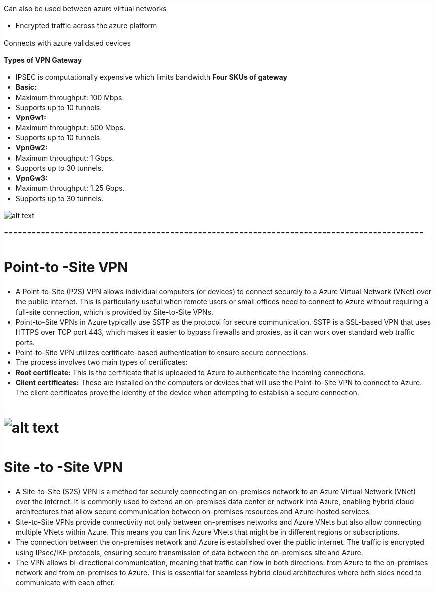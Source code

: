 Can also be used between azure virtual networks 

* Encrypted traffic across the azure platform 

Connects with azure validated devices 

**Types of VPN Gateway**
* IPSEC is computationally expensive which limits bandwidth 
**Four SKUs of gateway**
* **Basic:**
* Maximum throughput: 100 Mbps.
* Supports up to 10 tunnels.
* **VpnGw1:**
* Maximum throughput: 500 Mbps.
* Supports up to 10 tunnels.
* **VpnGw2:**
* Maximum throughput: 1 Gbps.
* Supports up to 30 tunnels.
* **VpnGw3:**
* Maximum throughput: 1.25 Gbps.
* Supports up to 30 tunnels.

![alt text](https://github.com/acmarpu/images/Azure/blob/main/image12.png)

===========================================================================================

# Point-to -Site VPN
* A Point-to-Site (P2S) VPN allows individual computers (or devices) to connect securely to a Azure Virtual Network (VNet) over the public internet. This is particularly useful when remote users or small offices need to connect to Azure without requiring a full-site connection, which is provided by Site-to-Site VPNs.
* Point-to-Site VPNs in Azure typically use SSTP as the protocol for secure communication. SSTP is a SSL-based VPN that uses HTTPS over TCP port 443, which makes it easier to bypass firewalls and proxies, as it can work over standard web traffic ports.
* Point-to-Site VPN utilizes certificate-based authentication to ensure secure connections.
* The process involves two main types of certificates:
* **Root certificate:** This is the certificate that is uploaded to Azure to authenticate the incoming connections.
* **Client certificates:** These are installed on the computers or devices that will use the Point-to-Site VPN to connect to Azure. The client certificates prove the identity of the device when attempting to establish a secure connection.

![alt text](https://github.com/acmarpu/images/Azure/blob/main/image13.png)
===========================================================================================

# Site -to -Site VPN

* A Site-to-Site (S2S) VPN is a method for securely connecting an on-premises network to an Azure Virtual Network (VNet) over the internet. It is commonly used to extend an on-premises data center or network into Azure, enabling hybrid cloud architectures that allow secure communication between on-premises resources and Azure-hosted services.
* Site-to-Site VPNs provide connectivity not only between on-premises networks and Azure VNets but also allow connecting multiple VNets within Azure. This means you can link Azure VNets that might be in different regions or subscriptions.
* The connection between the on-premises network and Azure is established over the public internet. The traffic is encrypted using IPsec/IKE protocols, ensuring secure transmission of data between the on-premises site and Azure.
* The VPN allows bi-directional communication, meaning that traffic can flow in both directions: from Azure to the on-premises network and from on-premises to Azure. This is essential for seamless hybrid cloud architectures where both sides need to communicate with each other.